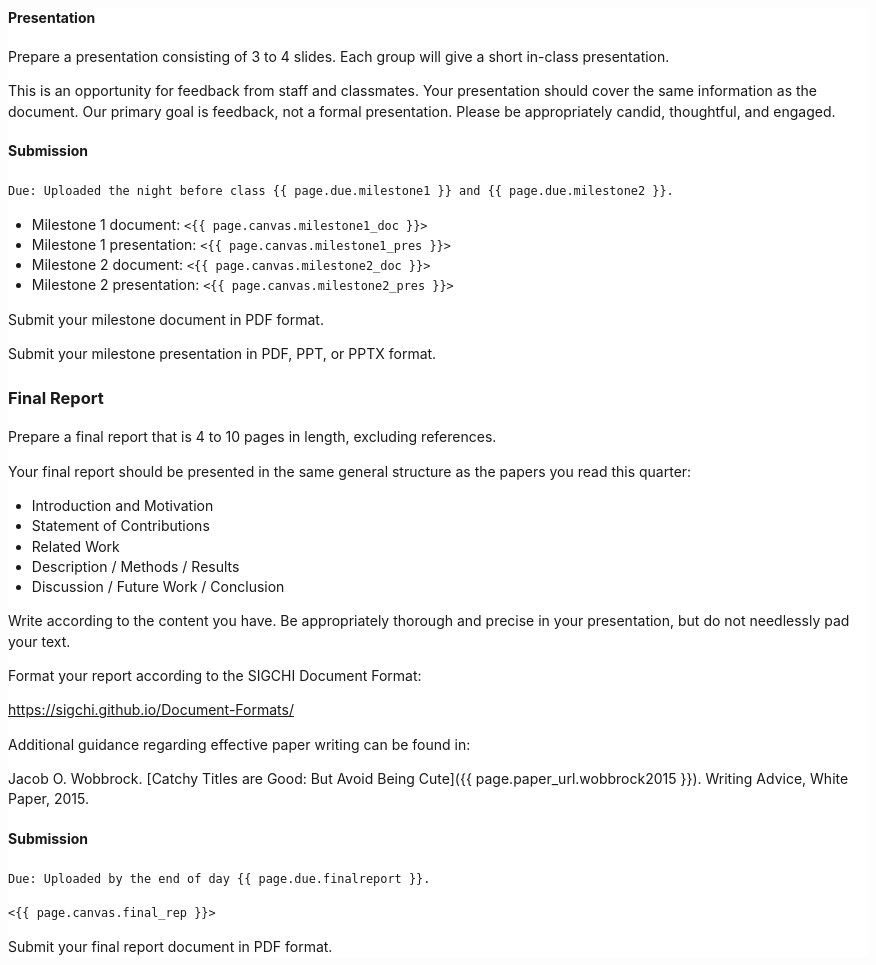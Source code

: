 #### Presentation

Prepare a presentation consisting of 3 to 4 slides. Each group will give a short in-class presentation.

This is an opportunity for feedback from staff and classmates.
Your presentation should cover the same information as the document.
Our primary goal is feedback, not a formal presentation. Please be appropriately candid, thoughtful, and engaged.

#### Submission

`Due: Uploaded the night before class {{ page.due.milestone1 }} and {{ page.due.milestone2 }}.`

- Milestone 1 document: `<{{ page.canvas.milestone1_doc }}>`
- Milestone 1 presentation: `<{{ page.canvas.milestone1_pres }}>`
- Milestone 2 document: `<{{ page.canvas.milestone2_doc }}>`
- Milestone 2 presentation: `<{{ page.canvas.milestone2_pres }}>`

Submit your milestone document in PDF format.

Submit your milestone presentation in PDF, PPT, or PPTX format.

### Final Report

Prepare a final report that is 4 to 10 pages in length, excluding references.

Your final report should be presented in the same general structure as the papers you read this quarter:

- Introduction and Motivation
- Statement of Contributions
- Related Work
- Description / Methods / Results
- Discussion / Future Work / Conclusion

Write according to the content you have.
Be appropriately thorough and precise in your presentation, but do not needlessly pad your text.

Format your report according to the SIGCHI Document Format:

<https://sigchi.github.io/Document-Formats/>

Additional guidance regarding effective paper writing can be found in:

<div class="paper" markdown="block">
Jacob O. Wobbrock.
[Catchy Titles are Good: But Avoid Being Cute]({{ page.paper_url.wobbrock2015 }}).
Writing Advice, White Paper, 2015.
</div>

#### Submission

`Due: Uploaded by the end of day {{ page.due.finalreport }}.`

`<{{ page.canvas.final_rep }}>`

Submit your final report document in PDF format.


